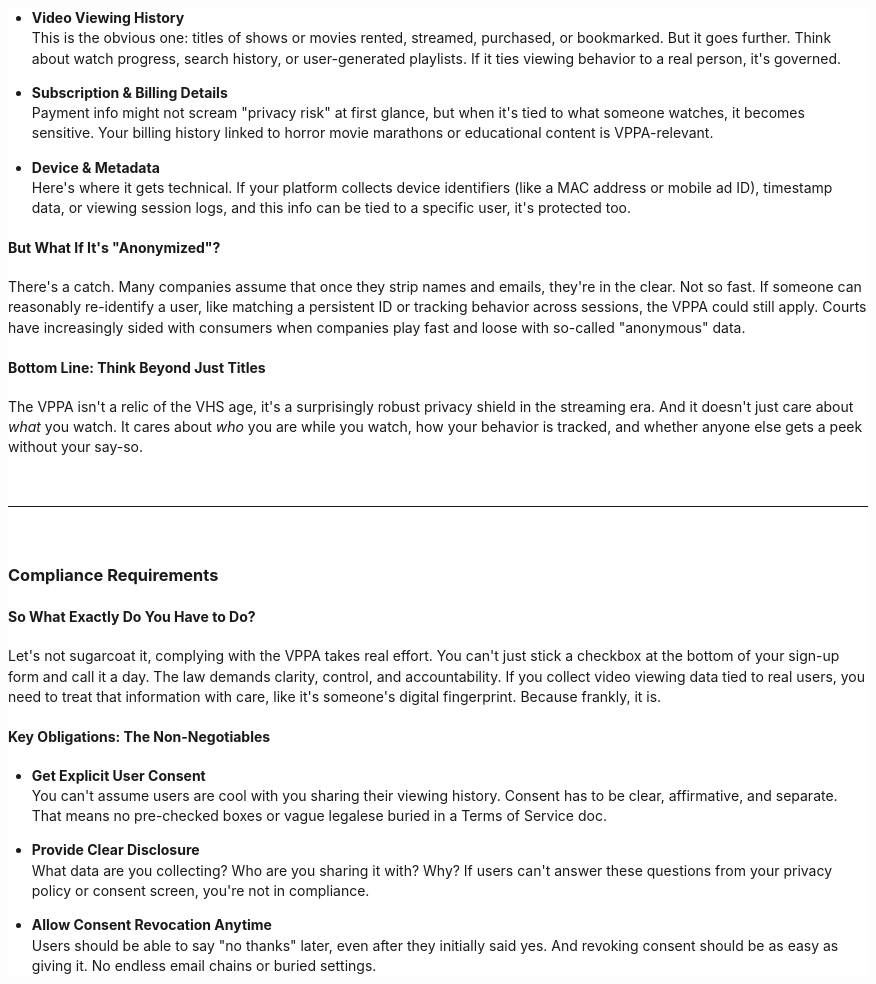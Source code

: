 -   **Video Viewing History**\
    This is the obvious one: titles of shows or movies rented, streamed, purchased, or bookmarked. But it goes further. Think about watch progress, search history, or user-generated playlists. If it ties viewing behavior to a real person, it's governed.

-   **Subscription & Billing Details**\
    Payment info might not scream "privacy risk" at first glance, but when it's tied to what someone watches, it becomes sensitive. Your billing history linked to horror movie marathons or educational content is VPPA-relevant.

-   **Device & Metadata**\
    Here's where it gets technical. If your platform collects device identifiers (like a MAC address or mobile ad ID), timestamp data, or viewing session logs, and this info can be tied to a specific user, it's protected too.

#### But What If It's "Anonymized"?

There's a catch. Many companies assume that once they strip names and emails, they're in the clear. Not so fast. If someone can reasonably re-identify a user, like matching a persistent ID or tracking behavior across sessions, the VPPA could still apply. Courts have increasingly sided with consumers when companies play fast and loose with so-called "anonymous" data.

#### Bottom Line: Think Beyond Just Titles

The VPPA isn't a relic of the VHS age, it's a surprisingly robust privacy shield in the streaming era. And it doesn't just care about *what* you watch. It cares about *who* you are while you watch, how your behavior is tracked, and whether anyone else gets a peek without your say-so.

&nbsp;
* * * * *
&nbsp;

### Compliance Requirements

#### So What Exactly Do You Have to Do?

Let's not sugarcoat it, complying with the VPPA takes real effort. You can't just stick a checkbox at the bottom of your sign-up form and call it a day. The law demands clarity, control, and accountability. If you collect video viewing data tied to real users, you need to treat that information with care, like it's someone's digital fingerprint. Because frankly, it is.

#### Key Obligations: The Non-Negotiables

-   **Get Explicit User Consent**\
    You can't assume users are cool with you sharing their viewing history. Consent has to be clear, affirmative, and separate. That means no pre-checked boxes or vague legalese buried in a Terms of Service doc.

-   **Provide Clear Disclosure**\
    What data are you collecting? Who are you sharing it with? Why? If users can't answer these questions from your privacy policy or consent screen, you're not in compliance.

-   **Allow Consent Revocation Anytime**\
    Users should be able to say "no thanks" later, even after they initially said yes. And revoking consent should be as easy as giving it. No endless email chains or buried settings.
